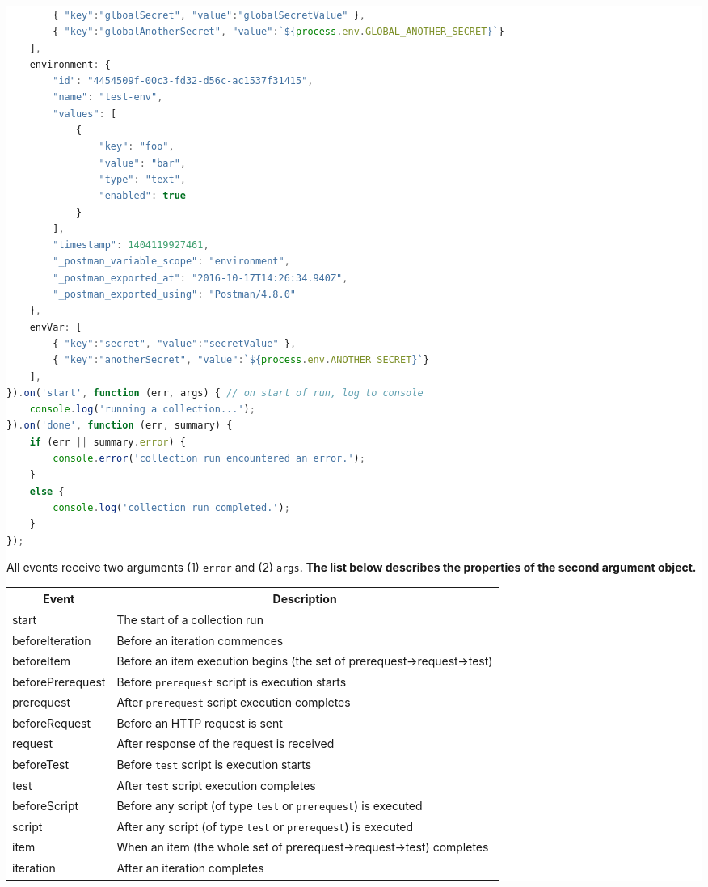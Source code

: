 ```javascript
        { "key":"glboalSecret", "value":"globalSecretValue" },
        { "key":"globalAnotherSecret", "value":`${process.env.GLOBAL_ANOTHER_SECRET}`}
    ],
    environment: {
        "id": "4454509f-00c3-fd32-d56c-ac1537f31415",
        "name": "test-env",
        "values": [
            {
                "key": "foo",
                "value": "bar",
                "type": "text",
                "enabled": true
            }
        ],
        "timestamp": 1404119927461,
        "_postman_variable_scope": "environment",
        "_postman_exported_at": "2016-10-17T14:26:34.940Z",
        "_postman_exported_using": "Postman/4.8.0"
    },
    envVar: [ 
        { "key":"secret", "value":"secretValue" },
        { "key":"anotherSecret", "value":`${process.env.ANOTHER_SECRET}`}
    ],
}).on('start', function (err, args) { // on start of run, log to console
    console.log('running a collection...');
}).on('done', function (err, summary) {
    if (err || summary.error) {
        console.error('collection run encountered an error.');
    }
    else {
        console.log('collection run completed.');
    }
});
```

All events receive two arguments (1) `error` and (2) `args`. **The list below describes the properties of the second
argument object.**

| Event     | Description   |
|-----------|---------------|
| start                     | The start of a collection run |
| beforeIteration           | Before an iteration commences |
| beforeItem                | Before an item execution begins (the set of prerequest->request->test) |
| beforePrerequest          | Before `prerequest` script is execution starts |
| prerequest                | After `prerequest` script execution completes |
| beforeRequest             | Before an HTTP request is sent |
| request                   | After response of the request is received |
| beforeTest                | Before `test` script is execution starts |
| test                      | After `test` script execution completes |
| beforeScript              | Before any script (of type `test` or `prerequest`) is executed |
| script                    | After any script (of type `test` or `prerequest`) is executed |
| item                      | When an item (the whole set of prerequest->request->test) completes |
| iteration                 | After an iteration completes |